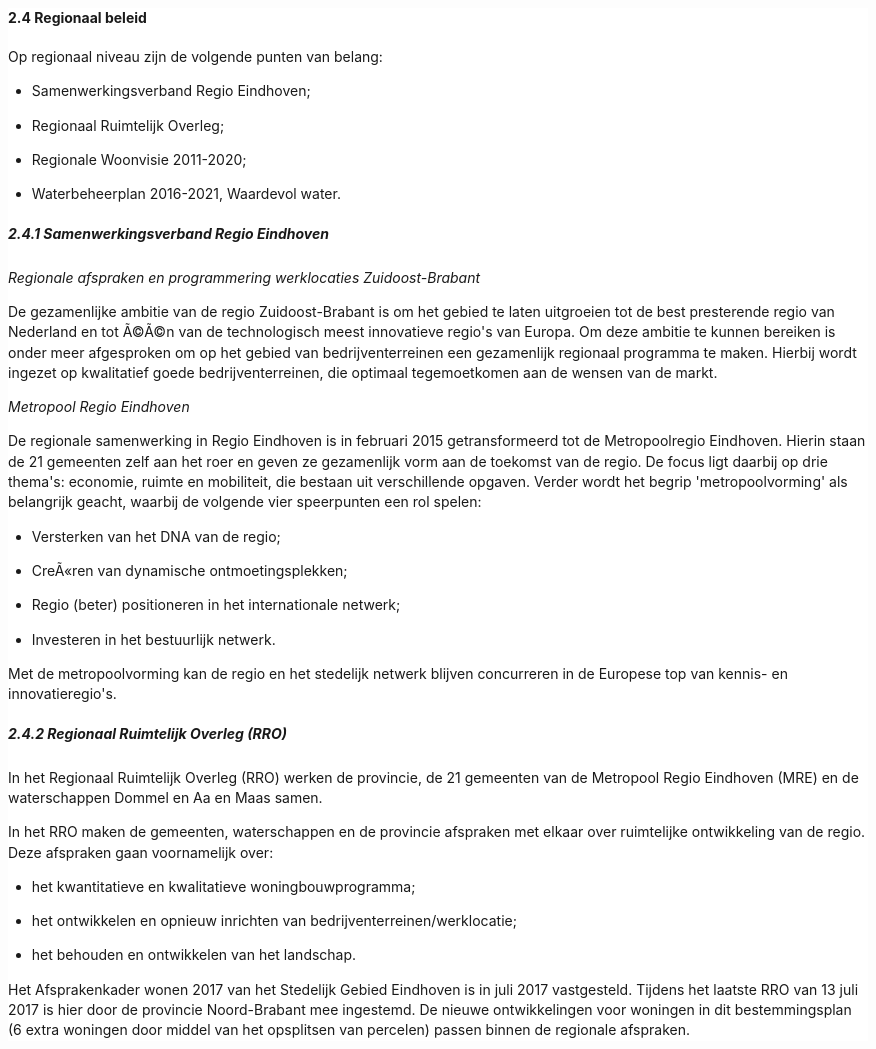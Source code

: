 #### 2\.4 Regionaal beleid

Op regionaal niveau zijn de volgende punten van belang:

* Samenwerkingsverband Regio Eindhoven;

* Regionaal Ruimtelijk Overleg;

* Regionale Woonvisie 2011\-2020;

* Waterbeheerplan 2016\-2021, Waardevol water.

##### 2\.4\.1 Samenwerkingsverband Regio Eindhoven

*Regionale afspraken en programmering werklocaties Zuidoost\-Brabant*

De gezamenlijke ambitie van de regio Zuidoost\-Brabant is om het gebied te laten uitgroeien tot de best presterende regio van Nederland en tot Ã©Ã©n van de technologisch meest innovatieve regio's van Europa. Om deze ambitie te kunnen bereiken is onder meer afgesproken om op het gebied van bedrijventerreinen een gezamenlijk regionaal programma te maken. Hierbij wordt ingezet op kwalitatief goede bedrijventerreinen, die optimaal tegemoetkomen aan de wensen van de markt.

*Metropool Regio Eindhoven*

De regionale samenwerking in Regio Eindhoven is in februari 2015 getransformeerd tot de Metropoolregio Eindhoven. Hierin staan de 21 gemeenten zelf aan het roer en geven ze gezamenlijk vorm aan de toekomst van de regio. De focus ligt daarbij op drie thema's: economie, ruimte en mobiliteit, die bestaan uit verschillende opgaven. Verder wordt het begrip 'metropoolvorming' als belangrijk geacht, waarbij de volgende vier speerpunten een rol spelen:

* Versterken van het DNA van de regio;

* CreÃ«ren van dynamische ontmoetingsplekken;

* Regio (beter) positioneren in het internationale netwerk;

* Investeren in het bestuurlijk netwerk.

Met de metropoolvorming kan de regio en het stedelijk netwerk blijven concurreren in de Europese top van kennis\- en innovatieregio's.

##### 2\.4\.2 Regionaal Ruimtelijk Overleg (RRO)

In het Regionaal Ruimtelijk Overleg (RRO) werken de provincie, de 21 gemeenten van de Metropool Regio Eindhoven (MRE) en de waterschappen Dommel en Aa en Maas samen.

In het RRO maken de gemeenten, waterschappen en de provincie afspraken met elkaar over ruimtelijke ontwikkeling van de regio. Deze afspraken gaan voornamelijk over:

* het kwantitatieve en kwalitatieve woningbouwprogramma;

* het ontwikkelen en opnieuw inrichten van bedrijventerreinen/werklocatie;

* het behouden en ontwikkelen van het landschap.

Het Afsprakenkader wonen 2017 van het Stedelijk Gebied Eindhoven is in juli 2017 vastgesteld. Tijdens het laatste RRO van 13 juli 2017 is hier door de provincie Noord\-Brabant mee ingestemd. De nieuwe ontwikkelingen voor woningen in dit bestemmingsplan (6 extra woningen door middel van het opsplitsen van percelen) passen binnen de regionale afspraken.
